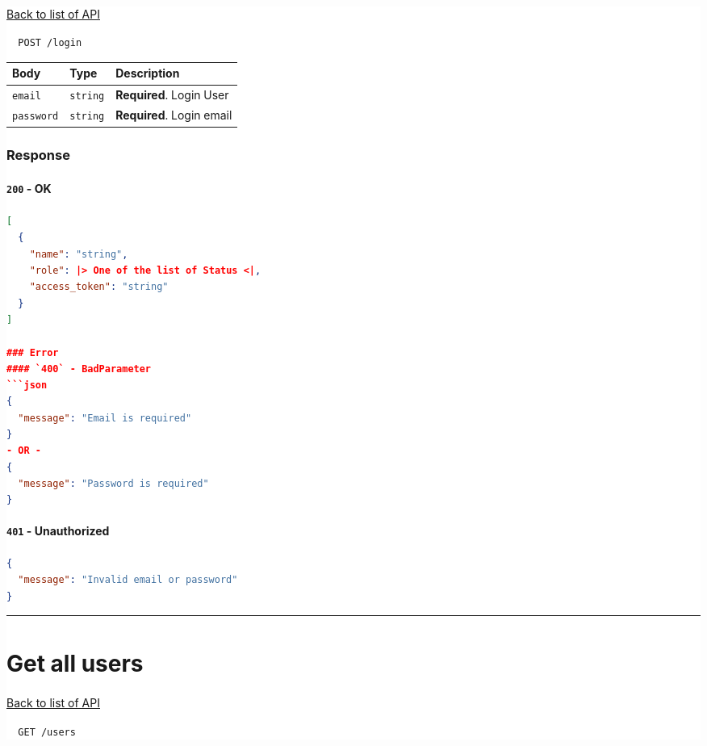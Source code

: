 [Back to list of API](#list-of-apis)

```http
  POST /login
```

| Body       | Type     | Description               |
| :--------- | :------- | :------------------------ |
| `email`    | `string` | **Required**. Login User  |
| `password` | `string` | **Required**. Login email |

### Response

#### `200` - OK

````json
[
  {
    "name": "string",
    "role": |> One of the list of Status <|,
    "access_token": "string"
  }
]

### Error
#### `400` - BadParameter
```json
{
  "message": "Email is required"
}
- OR -
{
  "message": "Password is required"
}
````

#### `401` - Unauthorized

```json
{
  "message": "Invalid email or password"
}
```

---

# Get all users

[Back to list of API](#list-of-apis)

```http
  GET /users
```
